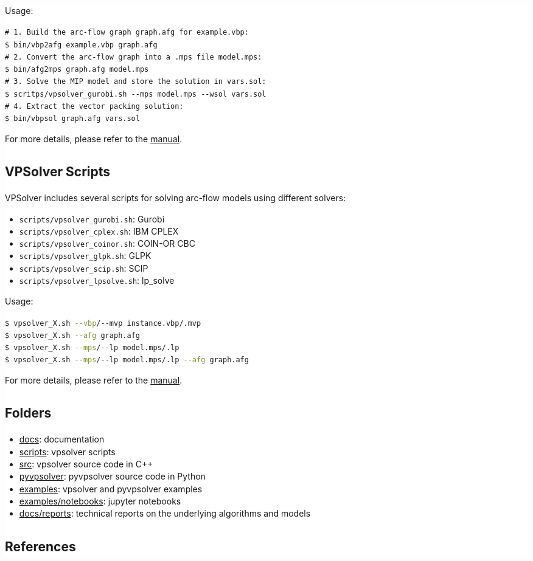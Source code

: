 Usage:

```
# 1. Build the arc-flow graph graph.afg for example.vbp:  
$ bin/vbp2afg example.vbp graph.afg  
# 2. Convert the arc-flow graph into a .mps file model.mps:  
$ bin/afg2mps graph.afg model.mps  
# 3. Solve the MIP model and store the solution in vars.sol:
$ scritps/vpsolver_gurobi.sh --mps model.mps --wsol vars.sol
# 4. Extract the vector packing solution:  
$ bin/vbpsol graph.afg vars.sol  
```

For more details, please refer to the [manual](https://github.com/fdabrandao/vpsolver/tree/master/docs/vpsolver_manual.pdf).

## VPSolver Scripts
VPSolver includes several scripts for solving arc-flow models using different
solvers:

* `scripts/vpsolver_gurobi.sh`: Gurobi
* `scripts/vpsolver_cplex.sh`: IBM CPLEX
* `scripts/vpsolver_coinor.sh`: COIN-OR CBC
* `scripts/vpsolver_glpk.sh`: GLPK
* `scripts/vpsolver_scip.sh`: SCIP
* `scripts/vpsolver_lpsolve.sh`: lp_solve

Usage:

```bash
$ vpsolver_X.sh --vbp/--mvp instance.vbp/.mvp
$ vpsolver_X.sh --afg graph.afg
$ vpsolver_X.sh --mps/--lp model.mps/.lp
$ vpsolver_X.sh --mps/--lp model.mps/.lp --afg graph.afg
```

For more details, please refer to the [manual](https://github.com/fdabrandao/vpsolver/tree/master/docs/vpsolver_manual.pdf).

## Folders

* [docs](https://github.com/fdabrandao/vpsolver/tree/develop/docs): documentation
* [scripts](https://github.com/fdabrandao/vpsolver/tree/develop/scripts): vpsolver scripts
* [src](https://github.com/fdabrandao/vpsolver/tree/develop/src): vpsolver source code in C++
* [pyvpsolver](https://github.com/fdabrandao/vpsolver/tree/develop/pyvpsolver): pyvpsolver source code in Python
* [examples](https://github.com/fdabrandao/vpsolver/tree/develop/examples): vpsolver and pyvpsolver examples
* [examples/notebooks](https://github.com/fdabrandao/vpsolver/tree/develop/examples/notebooks/): jupyter notebooks
* [docs/reports](https://github.com/fdabrandao/vpsolver/tree/develop/examples/docs/reports/): technical reports on the underlying algorithms and models

## References
